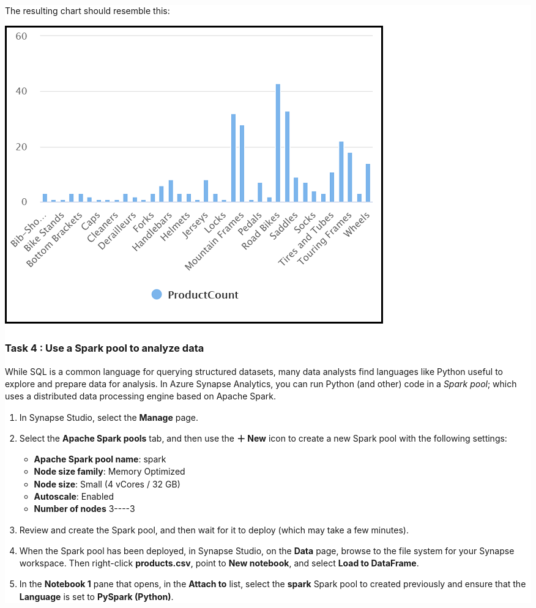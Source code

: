 The resulting chart should resemble this:
    
![Image showing the product count chart view](media/column-chart.png)
    

### Task 4 : Use a Spark pool to analyze data

While SQL is a common language for querying structured datasets, many data analysts find languages like Python useful to explore and prepare data for analysis. In Azure Synapse Analytics, you can run Python (and other) code in a  _Spark pool_; which uses a distributed data processing engine based on Apache Spark.

1.  In Synapse Studio, select the  **Manage**  page.
    
2.  Select the  **Apache Spark pools**  tab, and then use the  **＋ New**  icon to create a new Spark pool with the following settings:
    
    -   **Apache Spark pool name**: spark
    -   **Node size family**: Memory Optimized
    -   **Node size**: Small (4 vCores / 32 GB)
    -   **Autoscale**: Enabled
    -   **Number of nodes**  3----3
3.  Review and create the Spark pool, and then wait for it to deploy (which may take a few minutes).
    
4.  When the Spark pool has been deployed, in Synapse Studio, on the  **Data**  page, browse to the file system for your Synapse workspace. Then right-click  **products.csv**, point to  **New notebook**, and select  **Load to DataFrame**.
    
5.  In the  **Notebook 1**  pane that opens, in the  **Attach to**  list, select the  **spark**  Spark pool to created previously and ensure that the  **Language**  is set to  **PySpark (Python)**.
    